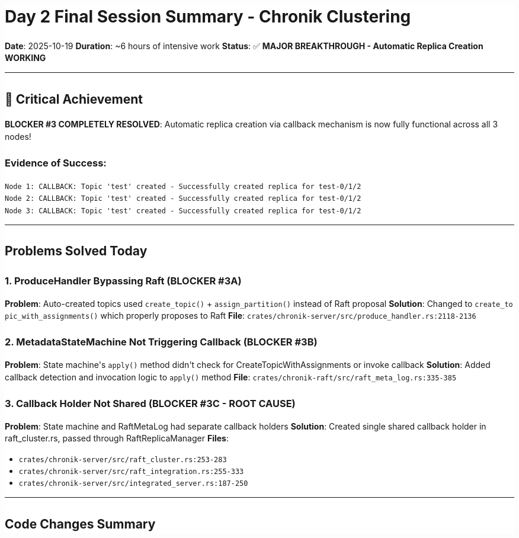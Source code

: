 # Day 2 Final Session Summary - Chronik Clustering
**Date**: 2025-10-19
**Duration**: ~6 hours of intensive work
**Status**: ✅ **MAJOR BREAKTHROUGH - Automatic Replica Creation WORKING**

---

## 🎉 Critical Achievement

**BLOCKER #3 COMPLETELY RESOLVED**: Automatic replica creation via callback mechanism is now fully functional across all 3 nodes!

### Evidence of Success:
```
Node 1: CALLBACK: Topic 'test' created - Successfully created replica for test-0/1/2
Node 2: CALLBACK: Topic 'test' created - Successfully created replica for test-0/1/2
Node 3: CALLBACK: Topic 'test' created - Successfully created replica for test-0/1/2
```

---

## Problems Solved Today

### 1. ProduceHandler Bypassing Raft (BLOCKER #3A)
**Problem**: Auto-created topics used `create_topic()` + `assign_partition()` instead of Raft proposal
**Solution**: Changed to `create_topic_with_assignments()` which properly proposes to Raft
**File**: `crates/chronik-server/src/produce_handler.rs:2118-2136`

### 2. MetadataStateMachine Not Triggering Callback (BLOCKER #3B)
**Problem**: State machine's `apply()` method didn't check for CreateTopicWithAssignments or invoke callback
**Solution**: Added callback detection and invocation logic to `apply()` method
**File**: `crates/chronik-raft/src/raft_meta_log.rs:335-385`

### 3. Callback Holder Not Shared (BLOCKER #3C - ROOT CAUSE)
**Problem**: State machine and RaftMetaLog had separate callback holders
**Solution**: Created single shared callback holder in raft_cluster.rs, passed through RaftReplicaManager
**Files**:
- `crates/chronik-server/src/raft_cluster.rs:253-283`
- `crates/chronik-server/src/raft_integration.rs:255-333`
- `crates/chronik-server/src/integrated_server.rs:187-250`

---

## Code Changes Summary
